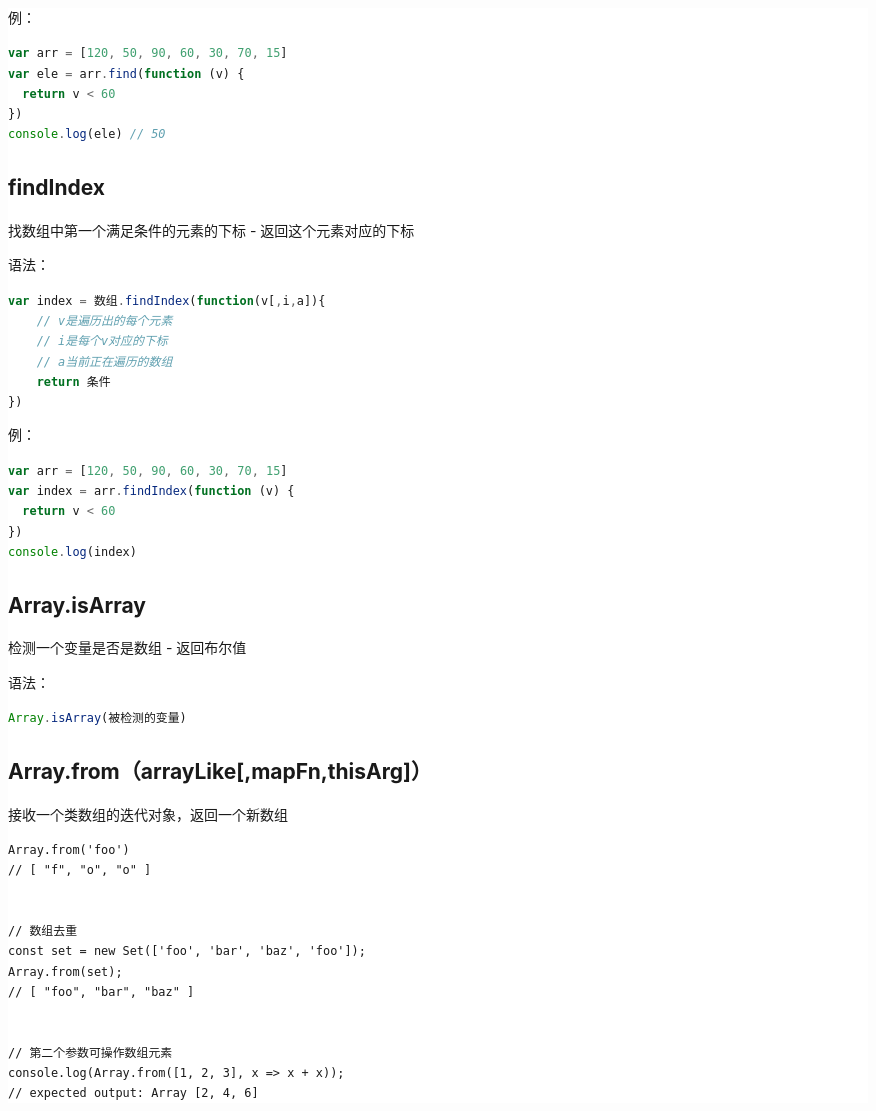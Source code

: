 例：

```js
var arr = [120, 50, 90, 60, 30, 70, 15]
var ele = arr.find(function (v) {
  return v < 60
})
console.log(ele) // 50
```

## findIndex

找数组中第一个满足条件的元素的下标 - 返回这个元素对应的下标

语法：

```js
var index = 数组.findIndex(function(v[,i,a]){
    // v是遍历出的每个元素
    // i是每个v对应的下标
    // a当前正在遍历的数组
    return 条件
})
```

例：

```js
var arr = [120, 50, 90, 60, 30, 70, 15]
var index = arr.findIndex(function (v) {
  return v < 60
})
console.log(index)
```

## Array.isArray

检测一个变量是否是数组 - 返回布尔值

语法：

```js
Array.isArray(被检测的变量)
```

## Array.from（arrayLike[,mapFn,thisArg]）

接收一个类数组的迭代对象，返回一个新数组

```
Array.from('foo')
// [ "f", "o", "o" ]


// 数组去重
const set = new Set(['foo', 'bar', 'baz', 'foo']);
Array.from(set);
// [ "foo", "bar", "baz" ]


// 第二个参数可操作数组元素
console.log(Array.from([1, 2, 3], x => x + x));
// expected output: Array [2, 4, 6]
```
